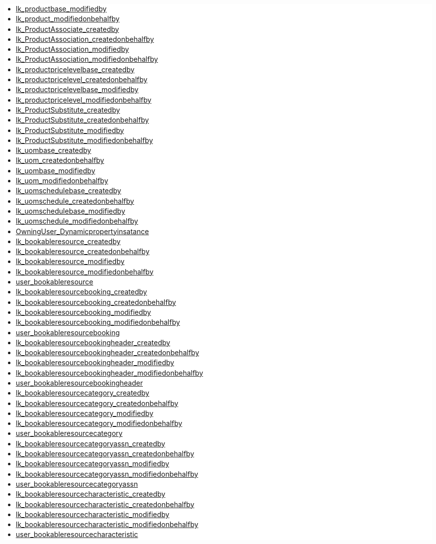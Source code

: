 - [lk_productbase_modifiedby](#BKMK_lk_productbase_modifiedby)
- [lk_product_modifiedonbehalfby](#BKMK_lk_product_modifiedonbehalfby)
- [lk_ProductAssociate_createdby](#BKMK_lk_ProductAssociate_createdby)
- [lk_ProductAssociation_createdonbehalfby](#BKMK_lk_ProductAssociation_createdonbehalfby)
- [lk_ProductAssociation_modifiedby](#BKMK_lk_ProductAssociation_modifiedby)
- [lk_ProductAssociation_modifiedonbehalfby](#BKMK_lk_ProductAssociation_modifiedonbehalfby)
- [lk_productpricelevelbase_createdby](#BKMK_lk_productpricelevelbase_createdby)
- [lk_productpricelevel_createdonbehalfby](#BKMK_lk_productpricelevel_createdonbehalfby)
- [lk_productpricelevelbase_modifiedby](#BKMK_lk_productpricelevelbase_modifiedby)
- [lk_productpricelevel_modifiedonbehalfby](#BKMK_lk_productpricelevel_modifiedonbehalfby)
- [lk_ProductSubstitute_createdby](#BKMK_lk_ProductSubstitute_createdby)
- [lk_ProductSubstitute_createdonbehalfby](#BKMK_lk_ProductSubstitute_createdonbehalfby)
- [lk_ProductSubstitute_modifiedby](#BKMK_lk_ProductSubstitute_modifiedby)
- [lk_ProductSubstitute_modifiedonbehalfby](#BKMK_lk_ProductSubstitute_modifiedonbehalfby)
- [lk_uombase_createdby](#BKMK_lk_uombase_createdby)
- [lk_uom_createdonbehalfby](#BKMK_lk_uom_createdonbehalfby)
- [lk_uombase_modifiedby](#BKMK_lk_uombase_modifiedby)
- [lk_uom_modifiedonbehalfby](#BKMK_lk_uom_modifiedonbehalfby)
- [lk_uomschedulebase_createdby](#BKMK_lk_uomschedulebase_createdby)
- [lk_uomschedule_createdonbehalfby](#BKMK_lk_uomschedule_createdonbehalfby)
- [lk_uomschedulebase_modifiedby](#BKMK_lk_uomschedulebase_modifiedby)
- [lk_uomschedule_modifiedonbehalfby](#BKMK_lk_uomschedule_modifiedonbehalfby)
- [OwningUser_Dynamicpropertyinsatance](#BKMK_OwningUser_Dynamicpropertyinsatance)
- [lk_bookableresource_createdby](#BKMK_lk_bookableresource_createdby)
- [lk_bookableresource_createdonbehalfby](#BKMK_lk_bookableresource_createdonbehalfby)
- [lk_bookableresource_modifiedby](#BKMK_lk_bookableresource_modifiedby)
- [lk_bookableresource_modifiedonbehalfby](#BKMK_lk_bookableresource_modifiedonbehalfby)
- [user_bookableresource](#BKMK_user_bookableresource)
- [lk_bookableresourcebooking_createdby](#BKMK_lk_bookableresourcebooking_createdby)
- [lk_bookableresourcebooking_createdonbehalfby](#BKMK_lk_bookableresourcebooking_createdonbehalfby)
- [lk_bookableresourcebooking_modifiedby](#BKMK_lk_bookableresourcebooking_modifiedby)
- [lk_bookableresourcebooking_modifiedonbehalfby](#BKMK_lk_bookableresourcebooking_modifiedonbehalfby)
- [user_bookableresourcebooking](#BKMK_user_bookableresourcebooking)
- [lk_bookableresourcebookingheader_createdby](#BKMK_lk_bookableresourcebookingheader_createdby)
- [lk_bookableresourcebookingheader_createdonbehalfby](#BKMK_lk_bookableresourcebookingheader_createdonbehalfby)
- [lk_bookableresourcebookingheader_modifiedby](#BKMK_lk_bookableresourcebookingheader_modifiedby)
- [lk_bookableresourcebookingheader_modifiedonbehalfby](#BKMK_lk_bookableresourcebookingheader_modifiedonbehalfby)
- [user_bookableresourcebookingheader](#BKMK_user_bookableresourcebookingheader)
- [lk_bookableresourcecategory_createdby](#BKMK_lk_bookableresourcecategory_createdby)
- [lk_bookableresourcecategory_createdonbehalfby](#BKMK_lk_bookableresourcecategory_createdonbehalfby)
- [lk_bookableresourcecategory_modifiedby](#BKMK_lk_bookableresourcecategory_modifiedby)
- [lk_bookableresourcecategory_modifiedonbehalfby](#BKMK_lk_bookableresourcecategory_modifiedonbehalfby)
- [user_bookableresourcecategory](#BKMK_user_bookableresourcecategory)
- [lk_bookableresourcecategoryassn_createdby](#BKMK_lk_bookableresourcecategoryassn_createdby)
- [lk_bookableresourcecategoryassn_createdonbehalfby](#BKMK_lk_bookableresourcecategoryassn_createdonbehalfby)
- [lk_bookableresourcecategoryassn_modifiedby](#BKMK_lk_bookableresourcecategoryassn_modifiedby)
- [lk_bookableresourcecategoryassn_modifiedonbehalfby](#BKMK_lk_bookableresourcecategoryassn_modifiedonbehalfby)
- [user_bookableresourcecategoryassn](#BKMK_user_bookableresourcecategoryassn)
- [lk_bookableresourcecharacteristic_createdby](#BKMK_lk_bookableresourcecharacteristic_createdby)
- [lk_bookableresourcecharacteristic_createdonbehalfby](#BKMK_lk_bookableresourcecharacteristic_createdonbehalfby)
- [lk_bookableresourcecharacteristic_modifiedby](#BKMK_lk_bookableresourcecharacteristic_modifiedby)
- [lk_bookableresourcecharacteristic_modifiedonbehalfby](#BKMK_lk_bookableresourcecharacteristic_modifiedonbehalfby)
- [user_bookableresourcecharacteristic](#BKMK_user_bookableresourcecharacteristic)